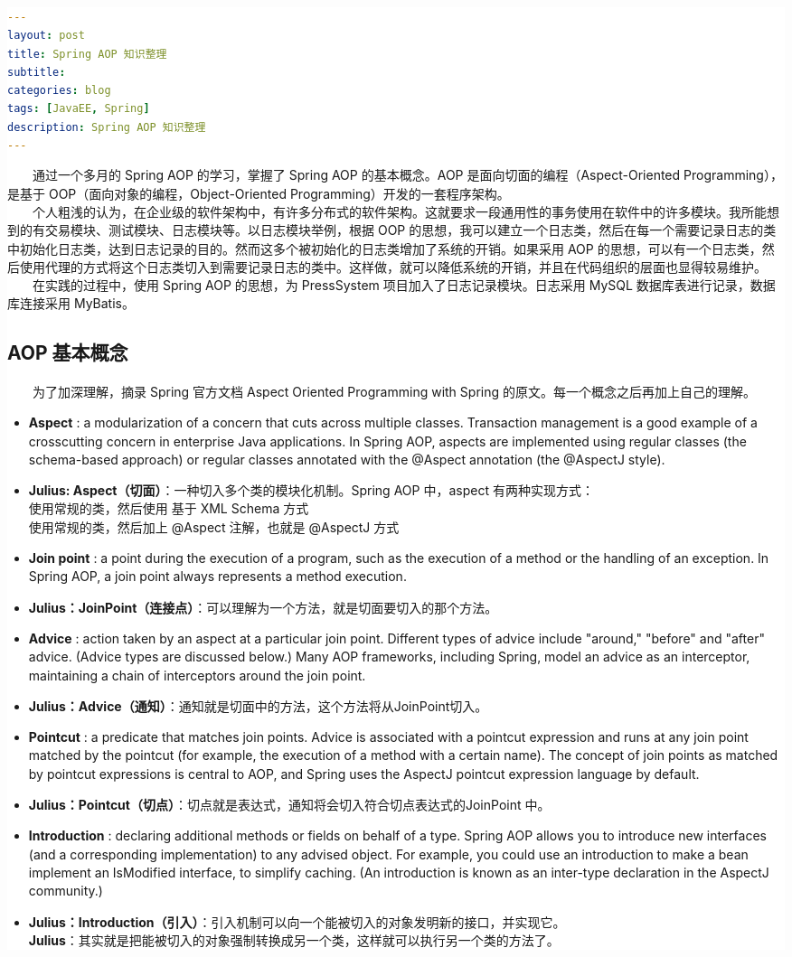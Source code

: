 ```yaml
---
layout: post
title: Spring AOP 知识整理
subtitle: 
categories: blog
tags: [JavaEE, Spring]
description: Spring AOP 知识整理
---
```


　　通过一个多月的 Spring AOP 的学习，掌握了 Spring AOP 的基本概念。AOP 是面向切面的编程（Aspect-Oriented Programming），是基于 OOP（面向对象的编程，Object-Oriented Programming）开发的一套程序架构。<br/>
　　个人粗浅的认为，在企业级的软件架构中，有许多分布式的软件架构。这就要求一段通用性的事务使用在软件中的许多模块。我所能想到的有交易模块、测试模块、日志模块等。以日志模块举例，根据 OOP 的思想，我可以建立一个日志类，然后在每一个需要记录日志的类中初始化日志类，达到日志记录的目的。然而这多个被初始化的日志类增加了系统的开销。如果采用 AOP 的思想，可以有一个日志类，然后使用代理的方式将这个日志类切入到需要记录日志的类中。这样做，就可以降低系统的开销，并且在代码组织的层面也显得较易维护。<br/>
　　在实践的过程中，使用 Spring AOP 的思想，为 PressSystem 项目加入了日志记录模块。日志采用 MySQL 数据库表进行记录，数据库连接采用 MyBatis。

## AOP 基本概念

　　为了加深理解，摘录 Spring 官方文档 Aspect Oriented Programming with Spring 的原文。每一个概念之后再加上自己的理解。

- **Aspect** : a modularization of a concern that cuts across multiple classes. Transaction management is a good example of a crosscutting concern in enterprise Java applications. In Spring AOP, aspects are implemented using regular classes (the schema-based approach) or regular classes annotated with the @Aspect annotation (the @AspectJ style).

- **Julius: Aspect（切面）**：一种切入多个类的模块化机制。Spring AOP 中，aspect 有两种实现方式：<br>
使用常规的类，然后使用 基于 XML Schema 方式<br>
使用常规的类，然后加上 @Aspect 注解，也就是 @AspectJ 方式<br>

- **Join point** : a point during the execution of a program, such as the execution of a method or the handling of an exception. In Spring AOP, a join point always represents a method execution.

- **Julius：JoinPoint（连接点）**：可以理解为一个方法，就是切面要切入的那个方法。

- **Advice** : action taken by an aspect at a particular join point. Different types of advice include "around," "before" and "after" advice. (Advice types are discussed below.) Many AOP frameworks, including Spring, model an advice as an interceptor, maintaining a chain of interceptors around the join point.

- **Julius：Advice（通知）**：通知就是切面中的方法，这个方法将从JoinPoint切入。

- **Pointcut** : a predicate that matches join points. Advice is associated with a pointcut expression and runs at any join point matched by the pointcut (for example, the execution of a method with a certain name). The concept of join points as matched by pointcut expressions is central to AOP, and Spring uses the AspectJ pointcut expression language by default.

- **Julius：Pointcut（切点）**：切点就是表达式，通知将会切入符合切点表达式的JoinPoint 中。

- **Introduction** : declaring additional methods or fields on behalf of a type. Spring AOP allows you to introduce new interfaces (and a corresponding implementation) to any advised object. For example, you could use an introduction to make a bean implement an IsModified interface, to simplify caching. (An introduction is known as an inter-type declaration in the AspectJ community.)

- **Julius：Introduction（引入）**：引入机制可以向一个能被切入的对象发明新的接口，并实现它。<br>
**Julius**：其实就是把能被切入的对象强制转换成另一个类，这样就可以执行另一个类的方法了。<br>
